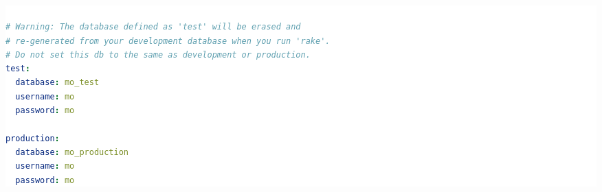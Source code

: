 ```yml

# Warning: The database defined as 'test' will be erased and
# re-generated from your development database when you run 'rake'.
# Do not set this db to the same as development or production.
test:
  database: mo_test
  username: mo
  password: mo

production:
  database: mo_production
  username: mo
  password: mo
```
